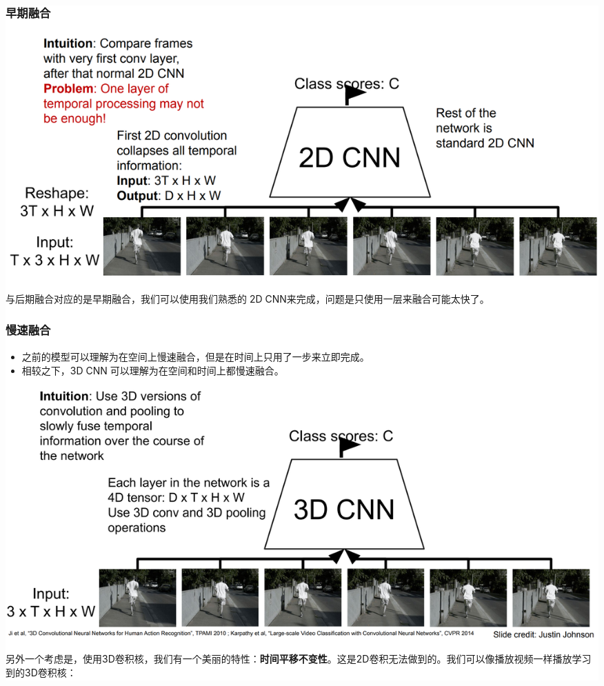 ### 早期融合

![](./img/vidm2.png)

与后期融合对应的是早期融合，我们可以使用我们熟悉的 2D CNN来完成，问题是只使用一层来融合可能太快了。

### 慢速融合

- 之前的模型可以理解为在空间上慢速融合，但是在时间上只用了一步来立即完成。
- 相较之下，3D CNN 可以理解为在空间和时间上都慢速融合。

![](./img/slowf.png)

另外一个考虑是，使用3D卷积核，我们有一个美丽的特性：**时间平移不变性**。这是2D卷积无法做到的。我们可以像播放视频一样播放学习到的3D卷积核：
